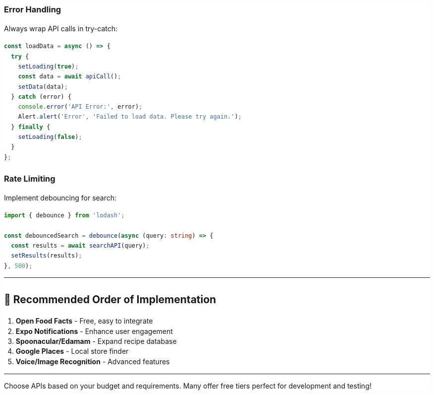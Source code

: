 ### Error Handling

Always wrap API calls in try-catch:
```typescript
const loadData = async () => {
  try {
    setLoading(true);
    const data = await apiCall();
    setData(data);
  } catch (error) {
    console.error('API Error:', error);
    Alert.alert('Error', 'Failed to load data. Please try again.');
  } finally {
    setLoading(false);
  }
};
```

### Rate Limiting

Implement debouncing for search:
```typescript
import { debounce } from 'lodash';

const debouncedSearch = debounce(async (query: string) => {
  const results = await searchAPI(query);
  setResults(results);
}, 500);
```

---

## 🎯 Recommended Order of Implementation

1. **Open Food Facts** - Free, easy to integrate
2. **Expo Notifications** - Enhance user engagement
3. **Spoonacular/Edamam** - Expand recipe database
4. **Google Places** - Local store finder
5. **Voice/Image Recognition** - Advanced features

---

Choose APIs based on your budget and requirements. Many offer free tiers perfect for development and testing!
